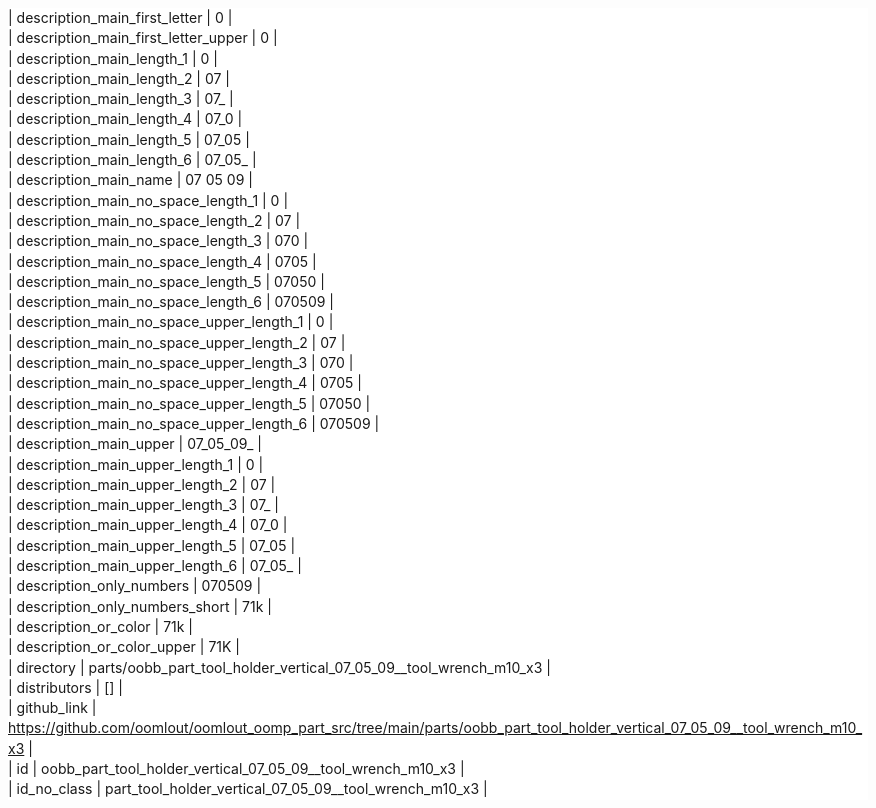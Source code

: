 | description_main_first_letter | 0 |  
| description_main_first_letter_upper | 0 |  
| description_main_length_1 | 0 |  
| description_main_length_2 | 07 |  
| description_main_length_3 | 07_ |  
| description_main_length_4 | 07_0 |  
| description_main_length_5 | 07_05 |  
| description_main_length_6 | 07_05_ |  
| description_main_name | 07 05 09  |  
| description_main_no_space_length_1 | 0 |  
| description_main_no_space_length_2 | 07 |  
| description_main_no_space_length_3 | 070 |  
| description_main_no_space_length_4 | 0705 |  
| description_main_no_space_length_5 | 07050 |  
| description_main_no_space_length_6 | 070509 |  
| description_main_no_space_upper_length_1 | 0 |  
| description_main_no_space_upper_length_2 | 07 |  
| description_main_no_space_upper_length_3 | 070 |  
| description_main_no_space_upper_length_4 | 0705 |  
| description_main_no_space_upper_length_5 | 07050 |  
| description_main_no_space_upper_length_6 | 070509 |  
| description_main_upper | 07_05_09_ |  
| description_main_upper_length_1 | 0 |  
| description_main_upper_length_2 | 07 |  
| description_main_upper_length_3 | 07_ |  
| description_main_upper_length_4 | 07_0 |  
| description_main_upper_length_5 | 07_05 |  
| description_main_upper_length_6 | 07_05_ |  
| description_only_numbers | 070509 |  
| description_only_numbers_short | 71k |  
| description_or_color | 71k |  
| description_or_color_upper | 71K |  
| directory | parts/oobb_part_tool_holder_vertical_07_05_09__tool_wrench_m10_x3 |  
| distributors | [] |  
| github_link | https://github.com/oomlout/oomlout_oomp_part_src/tree/main/parts/oobb_part_tool_holder_vertical_07_05_09__tool_wrench_m10_x3 |  
| id | oobb_part_tool_holder_vertical_07_05_09__tool_wrench_m10_x3 |  
| id_no_class | part_tool_holder_vertical_07_05_09__tool_wrench_m10_x3 |  